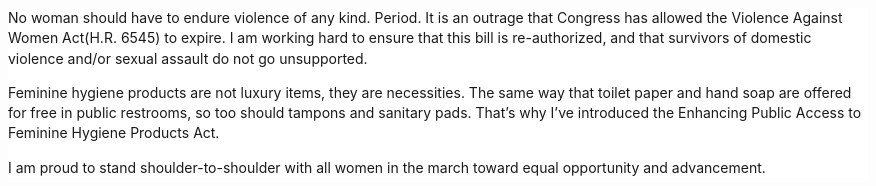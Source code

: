 No woman should have to endure violence of any kind. Period. It is an outrage that Congress has allowed the Violence Against Women Act(H.R. 6545) to expire. I am working hard to ensure that this bill is re-authorized, and that survivors of domestic violence and/or sexual assault do not go unsupported.

Feminine hygiene products are not luxury items, they are necessities. The same way that toilet paper and hand soap are offered for free in public restrooms, so too should tampons and sanitary pads. That’s why I’ve introduced the Enhancing Public Access to Feminine Hygiene Products Act.

I am proud to stand shoulder-to-shoulder with all women in the march toward equal opportunity and advancement.
